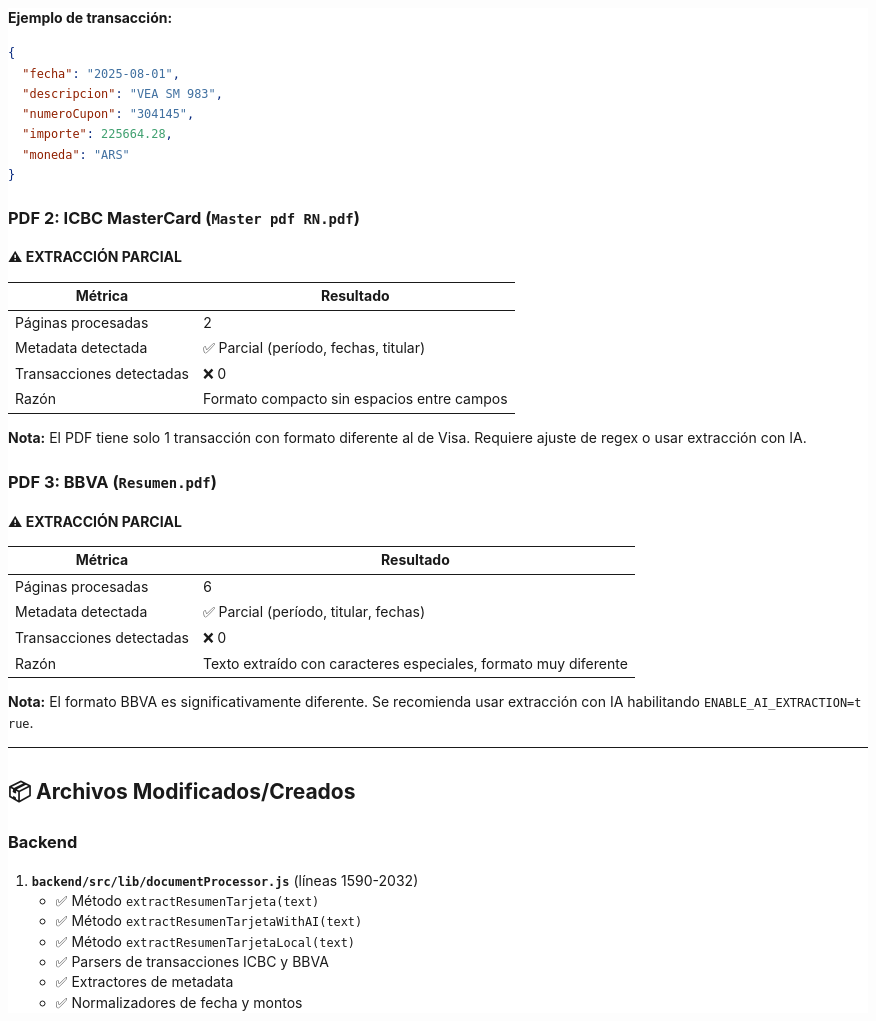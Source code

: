 **Ejemplo de transacción:**
```json
{
  "fecha": "2025-08-01",
  "descripcion": "VEA SM 983",
  "numeroCupon": "304145",
  "importe": 225664.28,
  "moneda": "ARS"
}
```

### PDF 2: ICBC MasterCard (`Master pdf RN.pdf`)
**⚠️ EXTRACCIÓN PARCIAL**

| Métrica | Resultado |
|---------|-----------|
| Páginas procesadas | 2 |
| Metadata detectada | ✅ Parcial (período, fechas, titular) |
| Transacciones detectadas | ❌ 0 |
| Razón | Formato compacto sin espacios entre campos |

**Nota:** El PDF tiene solo 1 transacción con formato diferente al de Visa. Requiere ajuste de regex o usar extracción con IA.

### PDF 3: BBVA (`Resumen.pdf`)
**⚠️ EXTRACCIÓN PARCIAL**

| Métrica | Resultado |
|---------|-----------|
| Páginas procesadas | 6 |
| Metadata detectada | ✅ Parcial (período, titular, fechas) |
| Transacciones detectadas | ❌ 0 |
| Razón | Texto extraído con caracteres especiales, formato muy diferente |

**Nota:** El formato BBVA es significativamente diferente. Se recomienda usar extracción con IA habilitando `ENABLE_AI_EXTRACTION=true`.

---

## 📦 Archivos Modificados/Creados

### Backend

1. **`backend/src/lib/documentProcessor.js`** (líneas 1590-2032)
   - ✅ Método `extractResumenTarjeta(text)`
   - ✅ Método `extractResumenTarjetaWithAI(text)`
   - ✅ Método `extractResumenTarjetaLocal(text)`
   - ✅ Parsers de transacciones ICBC y BBVA
   - ✅ Extractores de metadata
   - ✅ Normalizadores de fecha y montos

